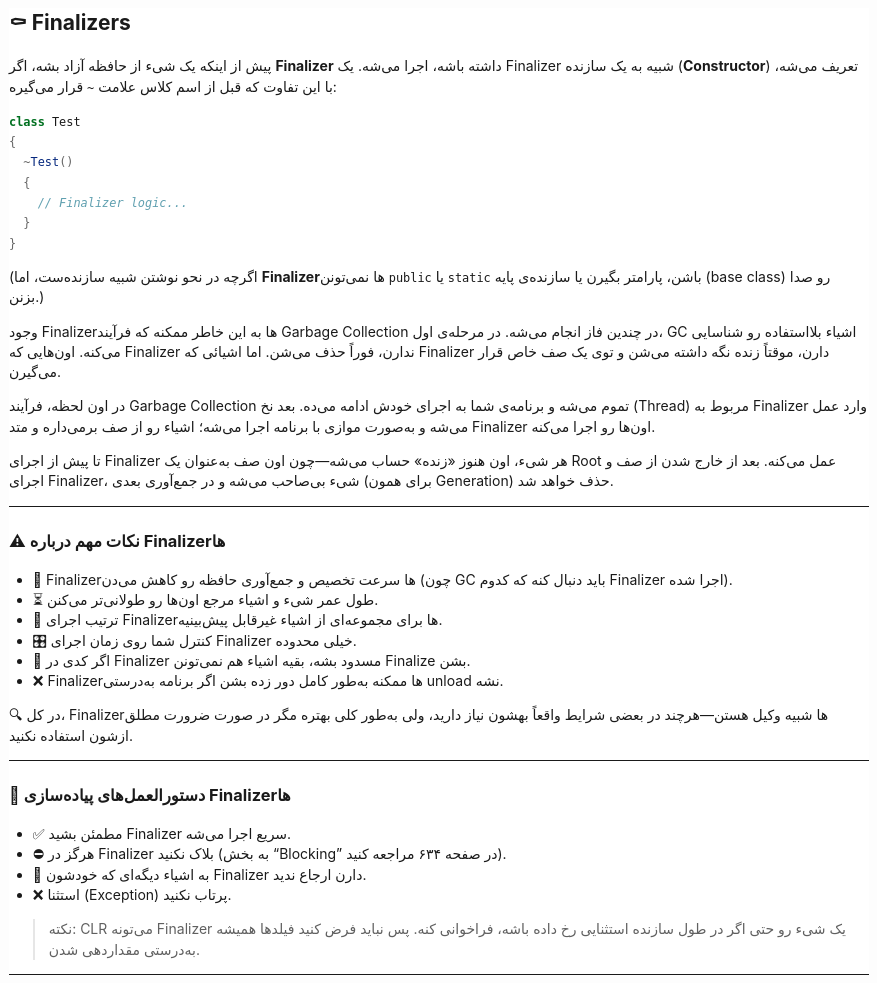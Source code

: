 ## ⚰️ Finalizers

پیش از اینکه یک شیء از حافظه آزاد بشه، اگر **Finalizer** داشته باشه، اجرا می‌شه. یک Finalizer شبیه به یک سازنده (**Constructor**) تعریف می‌شه، با این تفاوت که قبل از اسم کلاس علامت `~` قرار می‌گیره:

```csharp
class Test
{
  ~Test()
  {
    // Finalizer logic...
  }
}
```

(اگرچه در نحو نوشتن شبیه سازنده‌ست، اما **Finalizer**‌ها نمی‌تونن `public` یا `static` باشن، پارامتر بگیرن یا سازنده‌ی پایه (base class) رو صدا بزنن.)

وجود Finalizerها به این خاطر ممکنه که فرآیند Garbage Collection در چندین فاز انجام می‌شه. در مرحله‌ی اول، GC اشیاء بلااستفاده رو شناسایی می‌کنه. اون‌هایی که Finalizer ندارن، فوراً حذف می‌شن. اما اشیائی که Finalizer دارن، موقتاً زنده نگه داشته می‌شن و توی یک صف خاص قرار می‌گیرن.

در اون لحظه، فرآیند Garbage Collection تموم می‌شه و برنامه‌ی شما به اجرای خودش ادامه می‌ده. بعد نخ (Thread) مربوط به Finalizer وارد عمل می‌شه و به‌صورت موازی با برنامه اجرا می‌شه؛ اشیاء رو از صف برمی‌داره و متد Finalizer اون‌ها رو اجرا می‌کنه.

تا پیش از اجرای Finalizer هر شیء، اون هنوز «زنده» حساب می‌شه—چون اون صف به‌عنوان یک Root عمل می‌کنه. بعد از خارج شدن از صف و اجرای Finalizer، شیء بی‌صاحب می‌شه و در جمع‌آوری بعدی (برای همون Generation) حذف خواهد شد.

---

### ⚠️ نکات مهم درباره Finalizerها

* 🚫 Finalizerها سرعت تخصیص و جمع‌آوری حافظه رو کاهش می‌دن (چون GC باید دنبال کنه که کدوم Finalizer اجرا شده).
* ⏳ طول عمر شیء و اشیاء مرجع اون‌ها رو طولانی‌تر می‌کنن.
* 🔄 ترتیب اجرای Finalizerها برای مجموعه‌ای از اشیاء غیرقابل پیش‌بینیه.
* 🎛️ کنترل شما روی زمان اجرای Finalizer خیلی محدوده.
* 🛑 اگر کدی در Finalizer مسدود بشه، بقیه اشیاء هم نمی‌تونن Finalize بشن.
* ❌ Finalizerها ممکنه به‌طور کامل دور زده بشن اگر برنامه به‌درستی unload نشه.

🔍 در کل، Finalizerها شبیه وکیل هستن—هرچند در بعضی شرایط واقعاً بهشون نیاز دارید، ولی به‌طور کلی بهتره مگر در صورت ضرورت مطلق ازشون استفاده نکنید.

---

### 📌 دستورالعمل‌های پیاده‌سازی Finalizerها

* ✅ مطمئن بشید Finalizer سریع اجرا می‌شه.
* ⛔ هرگز در Finalizer بلاک نکنید (به بخش “Blocking” در صفحه ۶۳۴ مراجعه کنید).
* 🚫 به اشیاء دیگه‌ای که خودشون Finalizer دارن ارجاع ندید.
* ❌ استثنا (Exception) پرتاب نکنید.

> نکته: CLR می‌تونه Finalizer یک شیء رو حتی اگر در طول سازنده استثنایی رخ داده باشه، فراخوانی کنه. پس نباید فرض کنید فیلدها همیشه به‌درستی مقداردهی شدن.

---